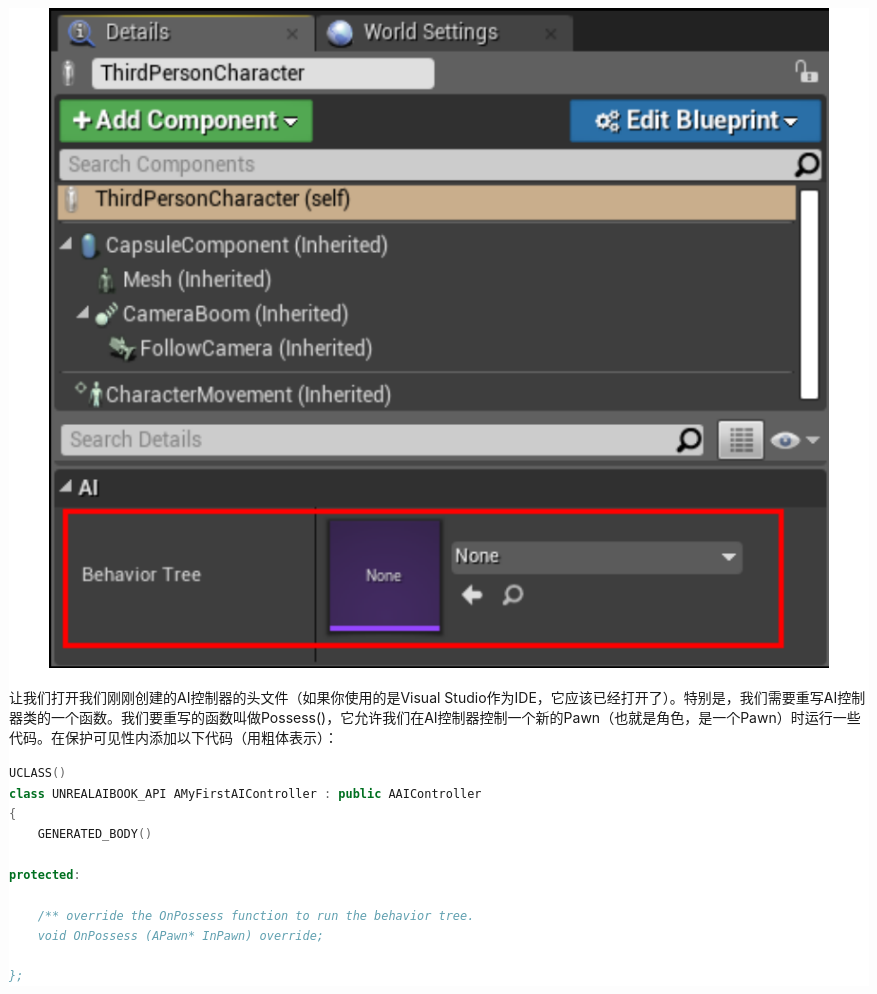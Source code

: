 <figure><img src="../../../.gitbook/assets/image (24) (1) (1) (1).png" alt=""><figcaption></figcaption></figure>

让我们打开我们刚刚创建的AI控制器的头文件（如果你使用的是Visual Studio作为IDE，它应该已经打开了）。特别是，我们需要重写AI控制器类的一个函数。我们要重写的函数叫做Possess()，它允许我们在AI控制器控制一个新的Pawn（也就是角色，是一个Pawn）时运行一些代码。在保护可见性内添加以下代码（用粗体表示）：

```cpp
UCLASS()
class UNREALAIBOOK_API AMyFirstAIController : public AAIController
{
    GENERATED_BODY()

protected:

    /** override the OnPossess function to run the behavior tree.
    void OnPossess (APawn* InPawn) override;

};
```
